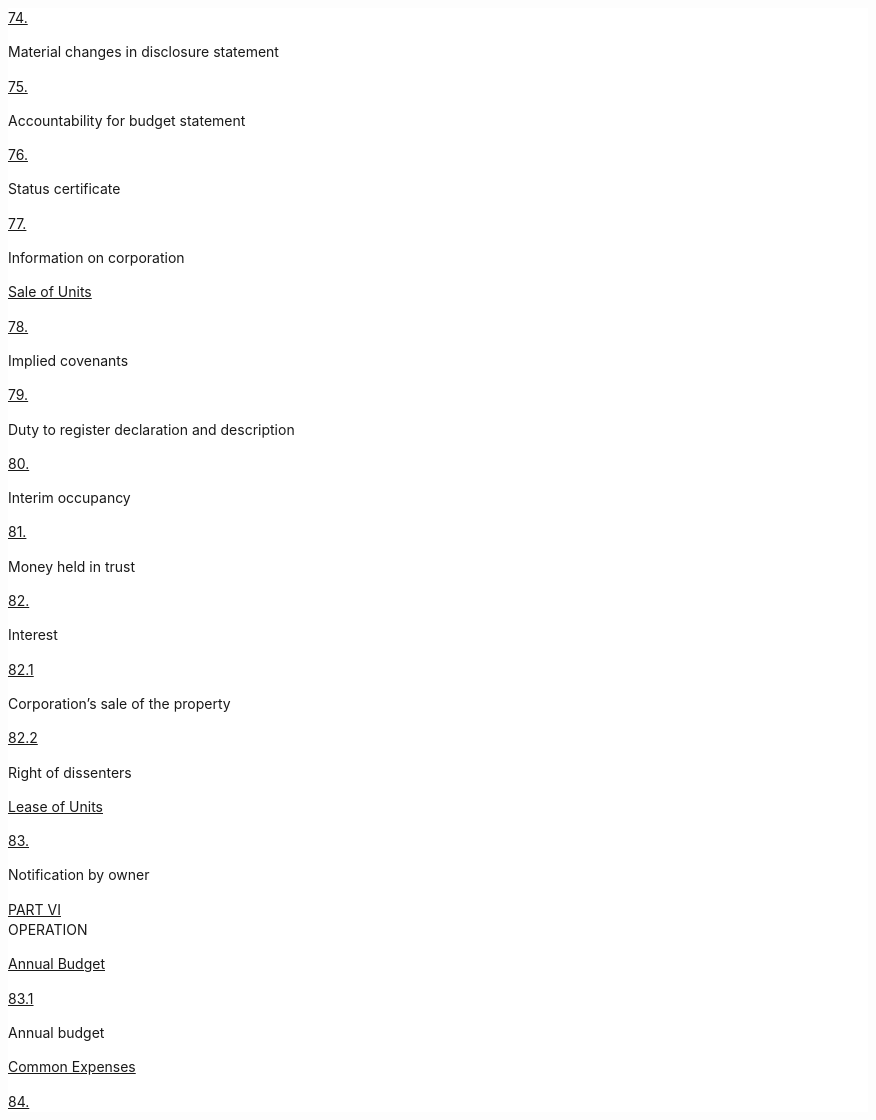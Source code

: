 [74\.](#BK175)

Material changes in disclosure statement

[75\.](#BK176)

Accountability for budget statement

[76\.](#BK177)

Status certificate

[77\.](#BK178)

Information on corporation

[Sale of Units](#BK179)

[78\.](#BK180)

Implied covenants

[79\.](#BK181)

Duty to register declaration and description

[80\.](#BK182)

Interim occupancy

[81\.](#BK183)

Money held in trust

[82\.](#BK184)

Interest

[82\.1](#BK185)

Corporation’s sale of the property

[82\.2](#BK186)

Right of dissenters

[Lease of Units](#BK187)

[83\.](#BK188)

Notification by owner

[PART VI](#BK189)  
OPERATION

[Annual Budget](#BK190)

[83\.1](#BK191)

Annual budget

[Common Expenses](#BK192)

[84\.](#BK193)
